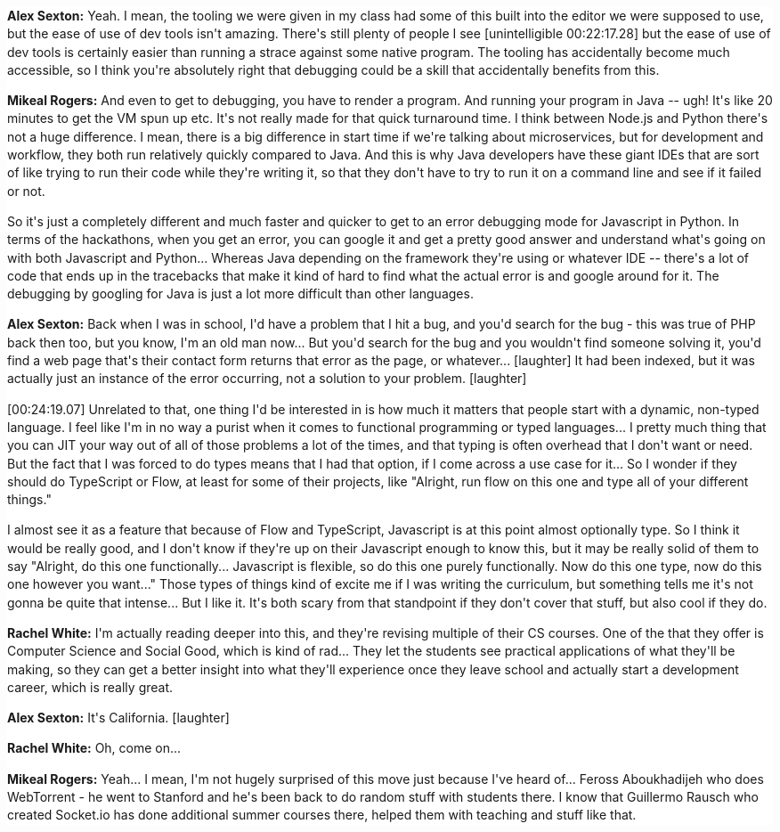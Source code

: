 **Alex Sexton:** Yeah. I mean, the tooling we were given in my class had some of this built into the editor we were supposed to use, but the ease of use of dev tools isn't amazing. There's still plenty of people I see \[unintelligible 00:22:17.28\] but the ease of use of dev tools is certainly easier than running a strace against some native program. The tooling has accidentally become much accessible, so I think you're absolutely right that debugging could be a skill that accidentally benefits from this.

**Mikeal Rogers:** And even to get to debugging, you have to render a program. And running your program in Java -- ugh! It's like 20 minutes to get the VM spun up etc. It's not really made for that quick turnaround time. I think between Node.js and Python there's not a huge difference. I mean, there is a big difference in start time if we're talking about microservices, but for development and workflow, they both run relatively quickly compared to Java. And this is why Java developers have these giant IDEs that are sort of like trying to run their code while they're writing it, so that they don't have to try to run it on a command line and see if it failed or not.

So it's just a completely different and much faster and quicker to get to an error debugging mode for Javascript in Python. In terms of the hackathons, when you get an error, you can google it and get a pretty good answer and understand what's going on with both Javascript and Python... Whereas Java depending on the framework they're using or whatever IDE -- there's a lot of code that ends up in the tracebacks that make it kind of hard to find what the actual error is and google around for it. The debugging by googling for Java is just a lot more difficult than other languages.

**Alex Sexton:** Back when I was in school, I'd have a problem that I hit a bug, and you'd search for the bug - this was true of PHP back then too, but you know, I'm an old man now... But you'd search for the bug and you wouldn't find someone solving it, you'd find a web page that's their contact form returns that error as the page, or whatever... \[laughter\] It had been indexed, but it was actually just an instance of the error occurring, not a solution to your problem. \[laughter\]

\[00:24:19.07\] Unrelated to that, one thing I'd be interested in is how much it matters that people start with a dynamic, non-typed language. I feel like I'm in no way a purist when it comes to functional programming or typed languages... I pretty much thing that you can JIT your way out of all of those problems a lot of the times, and that typing is often overhead that I don't want or need. But the fact that I was forced to do types means that I had that option, if I come across a use case for it... So I wonder if they should do TypeScript or Flow, at least for some of their projects, like "Alright, run flow on this one and type all of your different things."

I almost see it as a feature that because of Flow and TypeScript, Javascript is at this point almost optionally type. So I think it would be really good, and I don't know if they're up on their Javascript enough to know this, but it may be really solid of them to say "Alright, do this one functionally... Javascript is flexible, so do this one purely functionally. Now do this one type, now do this one however you want..." Those types of things kind of excite me if I was writing the curriculum, but something tells me it's not gonna be quite that intense... But I like it. It's both scary from that standpoint if they don't cover that stuff, but also cool if they do.

**Rachel White:** I'm actually reading deeper into this, and they're revising multiple of their CS courses. One of the that they offer is Computer Science and Social Good, which is kind of rad... They let the students see practical applications of what they'll be making, so they can get a better insight into what they'll experience once they leave school and actually start a development career, which is really great.

**Alex Sexton:** It's California. \[laughter\]

**Rachel White:** Oh, come on...

**Mikeal Rogers:** Yeah... I mean, I'm not hugely surprised of this move just because I've heard of... Feross Aboukhadijeh who does WebTorrent - he went to Stanford and he's been back to do random stuff with students there. I know that Guillermo Rausch who created Socket.io has done additional summer courses there, helped them with teaching and stuff like that.
